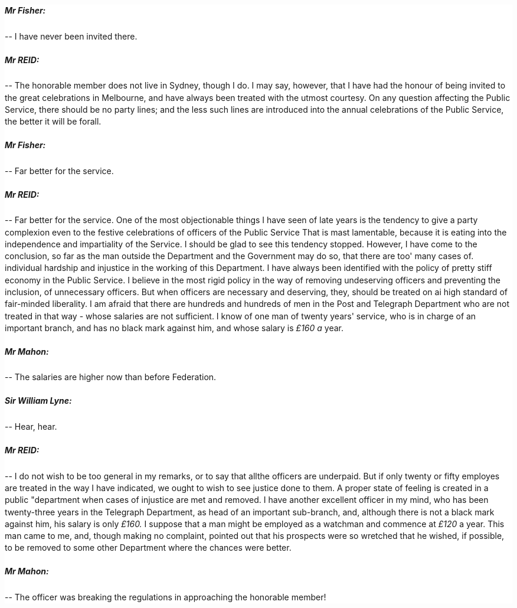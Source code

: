 ##### Mr Fisher:

--  I have never been invited there. 

##### Mr REID:

-- The honorable member does not live in Sydney, though I do. I may say, however, that I have had the honour of being invited to the great celebrations in Melbourne, and have always been treated with the utmost courtesy. On any question affecting the Public Service, there should be no party lines; and the less such lines are introduced into the annual celebrations of the Public Service, the better it will be forall. 

##### Mr Fisher:

--  Far better for the service. 

##### Mr REID:

-- Far better for the service. One of the most objectionable things I have seen of late years is the tendency to give a party complexion even to the festive celebrations of officers of the Public Service That is mast lamentable, because it is eating into the independence and impartiality of the Service. I should be glad to see this tendency stopped. However, I have come to the conclusion, so far as the man outside the Department  and the Government may do so, that there are too' many cases of. individual hardship and injustice in the working of this Department. I have always been identified with the policy of pretty stiff economy in the Public Service. I believe in the most rigid policy in the way of removing undeserving officers and preventing the inclusion, of unnecessary officers. But when officers are necessary and deserving, they, should be treated on  ai  high standard of fair-minded liberality. I am afraid that there are hundreds and hundreds of men in the Post and Telegraph Department who are not treated in that way - whose salaries are not sufficient. I know of one man of twenty years' service, who is in charge of an important branch, and has no black mark against him, and whose salary is  *£160 a*  year. 

##### Mr Mahon:

--  The salaries are higher  now than before Federation. 

##### Sir William Lyne:

--  Hear, hear. 

##### Mr REID:

-- I do not wish to be too general in my remarks, or to say that allthe officers are underpaid. But if only twenty or fifty employes are treated in the way I have indicated, we ought to wish to see justice done to them.  A  proper state of feeling is created in a public "department when cases of injustice are met and removed. I have another excellent officer in my mind, who has been twenty-three years in the Telegraph Department, as head of an important sub-branch, and, although there is not a black mark against him, his salary is only  *£160.*  I suppose that a man might be employed as a watchman and commence at  *£120*  a year. This man came to me, and, though making no complaint, pointed out that his prospects were so wretched that he wished, if possible, to be removed to some other Department where the chances were better. 

##### Mr Mahon:

--  The officer was breaking the regulations in approaching the honorable member! 
